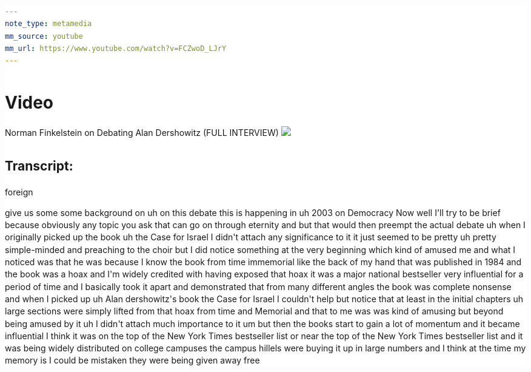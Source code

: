 ```yaml
---
note_type: metamedia
mm_source: youtube
mm_url: https://www.youtube.com/watch?v=FCZwoD_LJrY
---
```


# Video
Norman Finkelstein on Debating Alan Dershowitz (FULL INTERVIEW)
![](https://www.youtube.com/watch?v=FCZwoD_LJrY)

## Transcript:

foreign

give us some some background on uh on
this debate this is happening in uh 2003
on Democracy Now
well
I'll try to be brief because obviously
any topic you ask that can go on through
eternity and but that would then preempt
the actual debate
uh when I originally picked up the book
uh the Case for Israel I didn't attach
any significance to it it just seemed to
be pretty uh
pretty simple-minded and
preaching to the choir
but I did notice something at the very
beginning which kind of amused me and
what I noticed was that he was because I
know the book from time immemorial like
the back of my hand that was published
in 1984 and the book was a hoax and I'm
widely credited with having exposed that
hoax it was a major national bestseller
very influential for a period of time
and I basically took it apart and
demonstrated that from many different
angles the book was complete nonsense
and when I picked up uh Alan
dershowitz's book the Case for Israel I
couldn't help but notice that at least
in the initial chapters uh large
sections were simply lifted from that
hoax from time and Memorial
and that to me was was kind of amusing
but beyond being amused by it uh I
didn't attach much importance to it
um but then the books start to gain a
lot of momentum and it became
influential I think it was on the top of
the New York Times bestseller list or
near the top of the New York Times
bestseller list and it was being widely
distributed on college campuses the
campus hillels were buying it up in
large numbers and I think at the time my
memory is I could be mistaken they were
being given away free